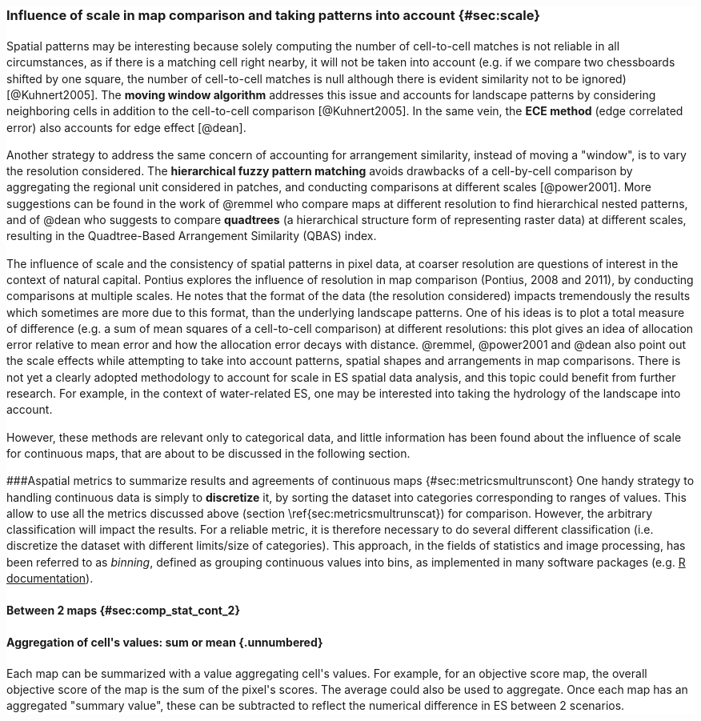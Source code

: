 ### Influence of scale in map comparison and taking patterns into account {#sec:scale} 

Spatial patterns may be interesting because solely computing the number of cell-to-cell matches is not reliable in all circumstances, as if there is a matching cell right nearby, it will not be taken into account (e.g. if we compare two chessboards shifted by one square, the number of cell-to-cell matches is null although there is evident similarity not to be ignored) [@Kuhnert2005]. The **moving window algorithm** addresses this issue and accounts for landscape patterns by considering neighboring cells in addition to the cell-to-cell comparison [@Kuhnert2005]. In the same vein, the **ECE method** (edge correlated error) also accounts for edge effect [@dean]. 

Another strategy to address the same concern of accounting for arrangement similarity, instead of moving a "window", is to vary the resolution considered. The **hierarchical fuzzy pattern matching** avoids drawbacks of a cell-by-cell comparison by aggregating the regional unit considered in patches, and conducting comparisons at different scales [@power2001]. More suggestions can be found in the work of @remmel who compare maps at different resolution to find  hierarchical nested patterns, and of @dean who suggests to compare **quadtrees** (a hierarchical structure form of representing raster data) at different scales, resulting in the Quadtree-Based Arrangement Similarity (QBAS) index.

The influence of scale and the consistency of spatial patterns in pixel data, at coarser resolution are questions of interest in the context of natural capital. Pontius explores the influence of resolution in map comparison (Pontius, 2008 and 2011), by conducting comparisons at multiple scales. He notes that the format of the data (the resolution considered) impacts tremendously the results which sometimes are more due to this format, than the underlying landscape patterns. One of his ideas is to plot a total measure of difference (e.g. a sum of mean squares of a cell-to-cell comparison) at different resolutions: this plot gives an idea of allocation error relative to mean error and how the allocation error decays with distance. @remmel, @power2001 and @dean also point out the scale effects while attempting to take into account patterns, spatial shapes and arrangements in map comparisons. There is not yet a clearly adopted methodology to account for scale in ES spatial data analysis, and this topic could benefit from further research. For example, in the context of water-related ES, one may be interested into taking the hydrology of the landscape into account.
 
However, these methods are relevant only to categorical data, and little information has been found about the influence of scale for continuous maps, that are about to be discussed in the following section.

###Aspatial metrics to summarize results and agreements of continuous maps {#sec:metricsmultrunscont} 
One handy strategy to handling continuous data is simply to **discretize** it, by sorting the dataset into categories corresponding to ranges of values. This allow to use all the metrics discussed above (section \ref{sec:metricsmultrunscat}) for comparison. However, the arbitrary classification will impact the results. For a reliable metric, it is therefore necessary to do several different classification (i.e. discretize the dataset with different limits/size of categories). This approach, in the fields of statistics and image processing, has been referred to as *binning*, defined as grouping continuous values into bins, as implemented in many software packages (e.g. [R documentation](https://stat.ethz.ch/R-manual/R-devel/library/base/html/bincode.html)).

#### Between 2 maps {#sec:comp_stat_cont_2}

#### Aggregation of cell's values: sum or mean {.unnumbered}
Each map can be summarized with a value aggregating cell's values. For example, for an objective score map, the overall objective score of the map is the sum of the pixel's scores. The average could also be used to aggregate. Once each map has an aggregated "summary value", these can be subtracted to reflect the numerical difference in ES between 2 scenarios. 


 [^0326back]: Vocabulary note: "multi-objective" refers here to problems with three or more objectives, also called many-objective problems [@Fleming05] or high order-Pareto optimization problems [@Reed04]
[^8888back]: To avoid confusion, we clarify here that figure \ref{fig:scatterplots}b is not a SPLOM, as the axis correspond to the same variables in every multiple. A SPLOM would display plots where each the axis correspond to different variables in each multiple, to show pairwise correlation information. An example can be found in [figure 2 here](https://www3.epa.gov/caddis/da_exploratory_1.html).
[^11back]: A side concern that may come up in these cases, is about data management: the total size of the runs can become is too large for available main memory. A strategy is to precompute summary statistics, such as the mean and extrema [@PotterWilson].
[^980back]: Links to parallel coordinates and alluvial plots implementations and packages: \
[^100back]: see also petal charts, and discussion from @spiderman_bad_Ref.
[^212back]: Normalizing here consists in dividing the variable of interest per unit area; e.g. to express population, the population per square kilometer should be displayed.
[^01back]: The text translates to: *The numbers of men present are represented by the width of the colored zones at a scale of one millimeter for every ten thousand men; they are further written across the zones. The red designates the men who enter into Russia, the black those who leave it. The information which has served to draw up the map has been extracted from the works of M. M. Thiers of Ségur, of Fezensac, of Chambray and the unpublished diary of Jacob, the pharmacist of the army since october 28th. In order to better judge with the eye the diminution of the army, I have assumed that the troops of Prince Jérôme and the Marshal Davoush who had been detached at Minsk and Mokilow and have rejoined around Orcha and Vitebsk had always marched with the army.* ](../images/Minard.png){#fig:minard}
[^9102back]: Inconsistent terminology note: sometimes the word *scenarios* is used to refer to a portfolio. Unfortunately, this term has been used with many meanings depending on the context and niche modeling community, including a more general meaning of a specific realization of uncertain exogenous input variables. Thus one might also develop a "portfolio" of targeted interventions under multiple (exogenous) scenarios.
[^127back]: MCK compares raster maps using fuzzy set map comparison, hierarchical fuzzy pattern matching, and moving window based comparison of landscape structure. [See MCK website](http://mck.riks.nl). 
[^55back]: More precisely, the modal portfolio maps can either display the category assigned in most of the runs, or limit to these assigned in a certain threshold percentage of the runs. 
[^1back]: Agent-based modeling (ABM), or indivisual-based modeling consist in representing phenomenas as dynamical systems of interacting agents, where an agent is a discrete and autonomous entity. Their individual behaviors are encoded, resulting in outputs describing the the agents' interactions that are used to describe complex systems. These systems can be a  variety of processes, phenomena, and situations in any field. [@ABM_intro] In the context of this work, ABM is of interest because simulation runs often produce a high volume of multidimensional output data (e.g. induced by Monte Carlo sampling), requiring visualization and statistical analysis of the outputs.
[^3back]: Terminology note: Following @Kuhnert2005, in this section, "cell" corresponds to the regional unit at which data is aggregated, also referred to as SDU, it can be a region, a pixel, a hydrological area or a state for example.
 [^80back]: Details of calculations can be found [here](https://docs.google.com/spreadsheets/d/1wsm0-X5-pJ_I7J7nduWE_dmiOVWgSUyyo-51t58C8Vo/edit#gid=436596527).
[^5353back]: Spiderplots or spidercharts is a blurry term to that has been used to refer both to 2-axis spiderplots (as in figure \ref{fig:SA_overall}b), but also to multi-axis spiderplots which are also referred to as radar chart (as in figure \ref{fig:coastal_sm}a). 